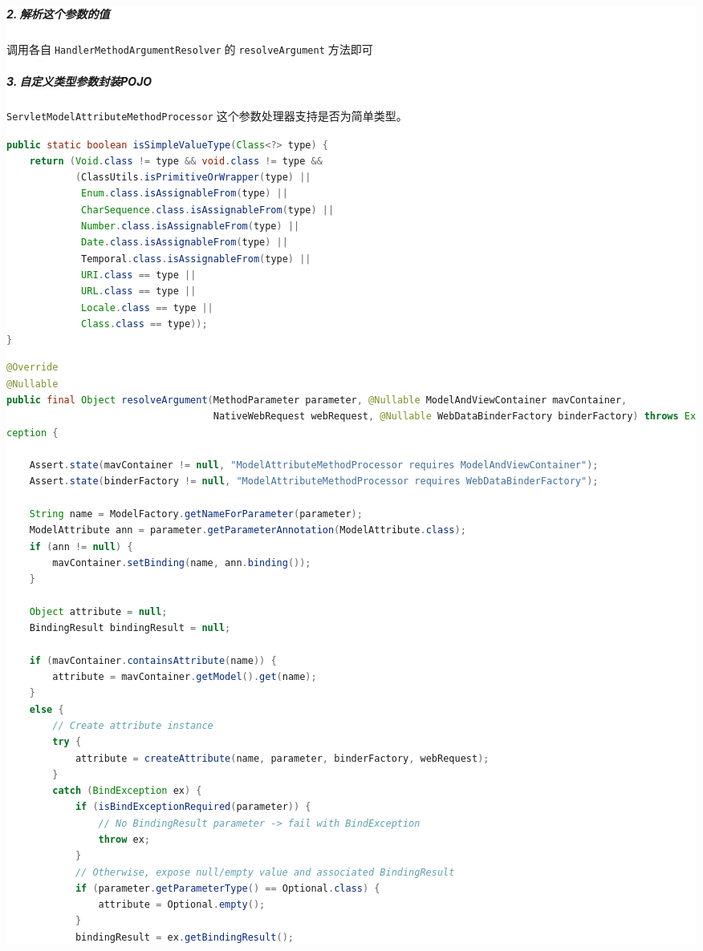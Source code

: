

##### 2. 解析这个参数的值

调用各自 `HandlerMethodArgumentResolver` 的 `resolveArgument` 方法即可



##### 3. 自定义类型参数封装POJO

`ServletModelAttributeMethodProcessor`  这个参数处理器支持是否为简单类型。

```java
public static boolean isSimpleValueType(Class<?> type) {
    return (Void.class != type && void.class != type &&
            (ClassUtils.isPrimitiveOrWrapper(type) ||
             Enum.class.isAssignableFrom(type) ||
             CharSequence.class.isAssignableFrom(type) ||
             Number.class.isAssignableFrom(type) ||
             Date.class.isAssignableFrom(type) ||
             Temporal.class.isAssignableFrom(type) ||
             URI.class == type ||
             URL.class == type ||
             Locale.class == type ||
             Class.class == type));
}
```

```java
@Override
@Nullable
public final Object resolveArgument(MethodParameter parameter, @Nullable ModelAndViewContainer mavContainer,
                                    NativeWebRequest webRequest, @Nullable WebDataBinderFactory binderFactory) throws Exception {

    Assert.state(mavContainer != null, "ModelAttributeMethodProcessor requires ModelAndViewContainer");
    Assert.state(binderFactory != null, "ModelAttributeMethodProcessor requires WebDataBinderFactory");

    String name = ModelFactory.getNameForParameter(parameter);
    ModelAttribute ann = parameter.getParameterAnnotation(ModelAttribute.class);
    if (ann != null) {
        mavContainer.setBinding(name, ann.binding());
    }

    Object attribute = null;
    BindingResult bindingResult = null;

    if (mavContainer.containsAttribute(name)) {
        attribute = mavContainer.getModel().get(name);
    }
    else {
        // Create attribute instance
        try {
            attribute = createAttribute(name, parameter, binderFactory, webRequest);
        }
        catch (BindException ex) {
            if (isBindExceptionRequired(parameter)) {
                // No BindingResult parameter -> fail with BindException
                throw ex;
            }
            // Otherwise, expose null/empty value and associated BindingResult
            if (parameter.getParameterType() == Optional.class) {
                attribute = Optional.empty();
            }
            bindingResult = ex.getBindingResult();
```
